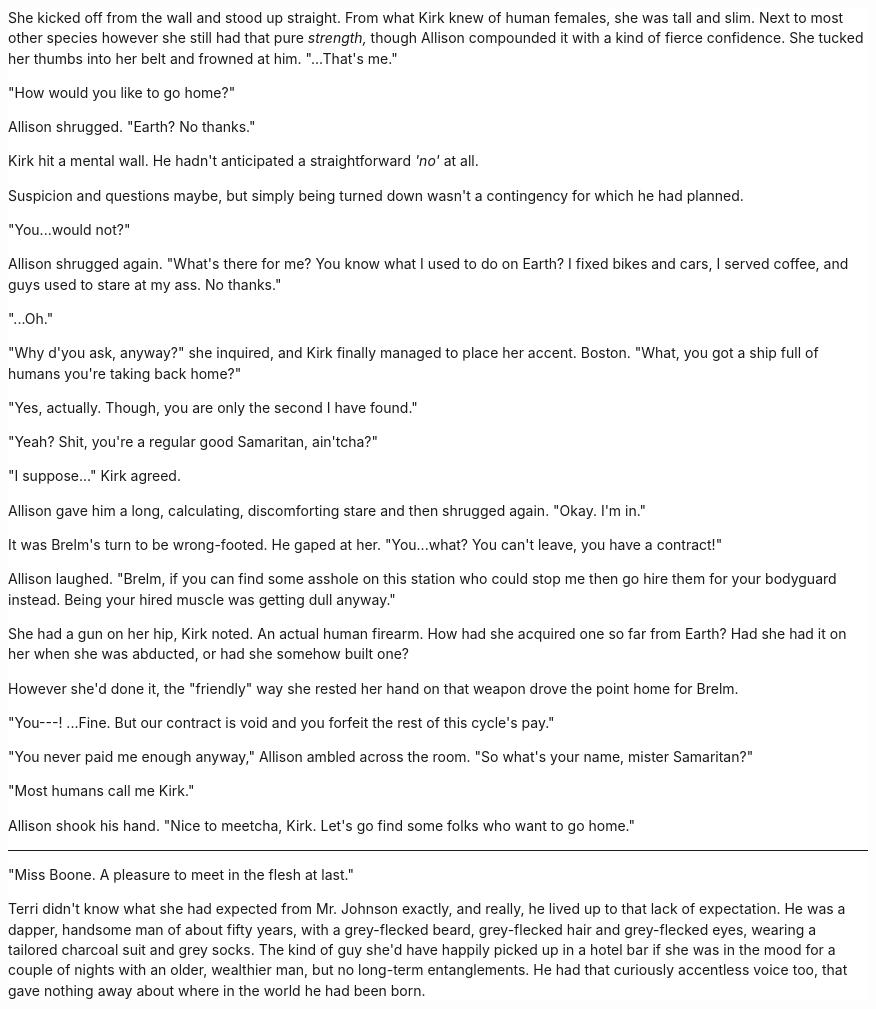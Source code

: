 She kicked off from the wall and stood up straight. From what Kirk knew of human females, she was tall and slim. Next to most other species however she still had that pure *strength,* though Allison compounded it with a kind of fierce confidence. She tucked her thumbs into her belt and frowned at him. "...That's me."

"How would you like to go home?"

Allison shrugged. "Earth? No thanks."

Kirk hit a mental wall. He hadn't anticipated a straightforward *'no'* at all.

Suspicion and questions maybe, but simply being turned down wasn't a contingency for which he had planned.

"You...would not?"

Allison shrugged again. "What's there for me? You know what I used to do on Earth? I fixed bikes and cars, I served coffee, and guys used to stare at my ass. No thanks."

"...Oh."

"Why d'you ask, anyway?" she inquired, and Kirk finally managed to place her accent. Boston. "What, you got a ship full of humans you're taking back home?"

"Yes, actually. Though, you are only the second I have found."

"Yeah? Shit, you're a regular good Samaritan, ain'tcha?"

"I suppose..." Kirk agreed.

Allison gave him a long, calculating, discomforting stare and then shrugged again. "Okay. I'm in."

It was Brelm's turn to be wrong-footed. He gaped at her. "You...what? You can't leave, you have a contract!"

Allison laughed. "Brelm, if you can find some asshole on this station who could stop me then go hire them for your bodyguard instead. Being your hired muscle was getting dull anyway."

She had a gun on her hip, Kirk noted. An actual human firearm. How had she acquired one so far from Earth? Had she had it on her when she was abducted, or had she somehow built one?

However she'd done it, the "friendly" way she rested her hand on that weapon drove the point home for Brelm.

"You---! ...Fine. But our contract is void and you forfeit the rest of this cycle's pay."

"You never paid me enough anyway," Allison ambled across the room. "So what's your name, mister Samaritan?"

"Most humans call me Kirk."

Allison shook his hand. "Nice to meetcha, Kirk. Let's go find some folks who want to go home."

---

"Miss Boone. A pleasure to meet in the flesh at last."

Terri didn't know what she had expected from Mr. Johnson exactly, and really, he lived up to that lack of expectation. He was a dapper, handsome man of about fifty years, with a grey-flecked beard, grey-flecked hair and grey-flecked eyes, wearing a tailored charcoal suit and grey socks. The kind of guy she'd have happily picked up in a hotel bar if she was in the mood for a couple of nights with an older, wealthier man, but no long-term entanglements. He had that curiously accentless voice too, that gave nothing away about where in the world he had been born.
